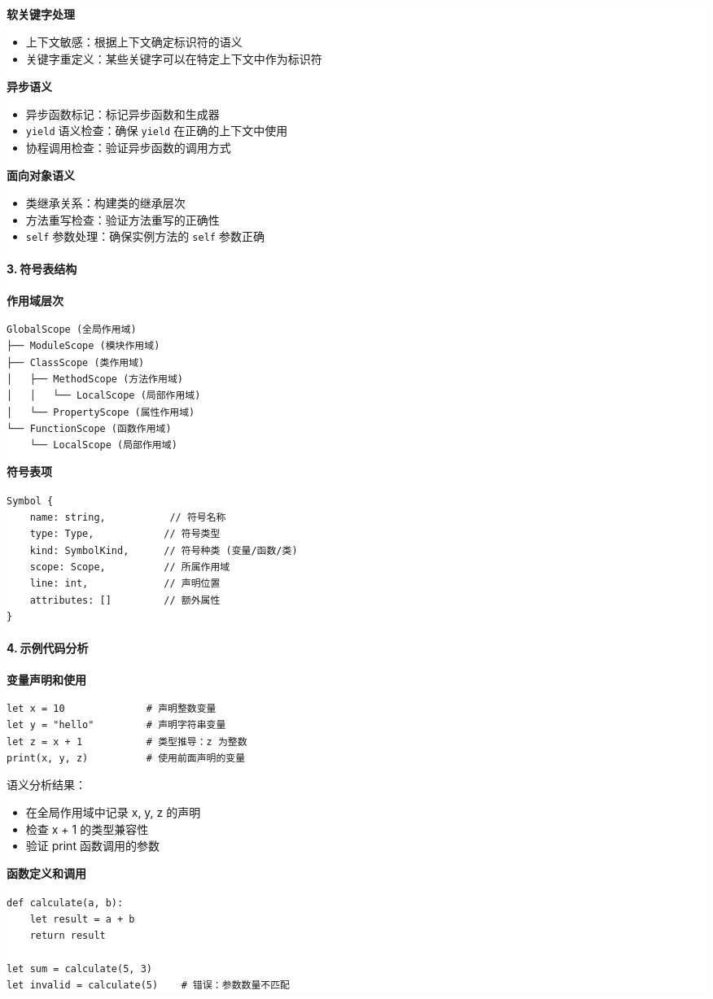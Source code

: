**软关键字处理**
- 上下文敏感：根据上下文确定标识符的语义
- 关键字重定义：某些关键字可以在特定上下文中作为标识符

**异步语义**
- 异步函数标记：标记异步函数和生成器
- `yield` 语义检查：确保 `yield` 在正确的上下文中使用
- 协程调用检查：验证异步函数的调用方式

**面向对象语义**
- 类继承关系：构建类的继承层次
- 方法重写检查：验证方法重写的正确性
- `self` 参数处理：确保实例方法的 `self` 参数正确

#### 3. 符号表结构

**作用域层次**
```
GlobalScope (全局作用域)
├── ModuleScope (模块作用域)
├── ClassScope (类作用域)
│   ├── MethodScope (方法作用域)
│   │   └── LocalScope (局部作用域)
│   └── PropertyScope (属性作用域)
└── FunctionScope (函数作用域)
    └── LocalScope (局部作用域)
```

**符号表项**
```
Symbol {
    name: string,           // 符号名称
    type: Type,            // 符号类型
    kind: SymbolKind,      // 符号种类 (变量/函数/类)
    scope: Scope,          // 所属作用域
    line: int,             // 声明位置
    attributes: []         // 额外属性
}
```

#### 4. 示例代码分析

**变量声明和使用**
```losu
let x = 10              # 声明整数变量
let y = "hello"         # 声明字符串变量
let z = x + 1           # 类型推导：z 为整数
print(x, y, z)          # 使用前面声明的变量
```

语义分析结果：
- 在全局作用域中记录 x, y, z 的声明
- 检查 x + 1 的类型兼容性
- 验证 print 函数调用的参数

**函数定义和调用**
```losu
def calculate(a, b):
    let result = a + b
    return result

let sum = calculate(5, 3)
let invalid = calculate(5)    # 错误：参数数量不匹配
```
